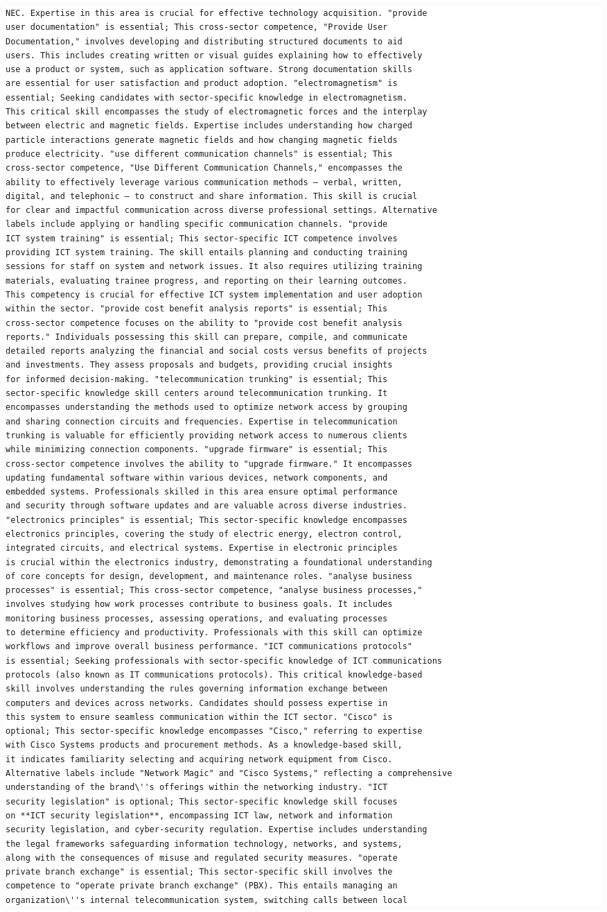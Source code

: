     NEC. Expertise in this area is crucial for effective technology acquisition. "provide
    user documentation" is essential; This cross-sector competence, "Provide User
    Documentation," involves developing and distributing structured documents to aid
    users. This includes creating written or visual guides explaining how to effectively
    use a product or system, such as application software. Strong documentation skills
    are essential for user satisfaction and product adoption. "electromagnetism" is
    essential; Seeking candidates with sector-specific knowledge in electromagnetism.
    This critical skill encompasses the study of electromagnetic forces and the interplay
    between electric and magnetic fields. Expertise includes understanding how charged
    particle interactions generate magnetic fields and how changing magnetic fields
    produce electricity. "use different communication channels" is essential; This
    cross-sector competence, "Use Different Communication Channels," encompasses the
    ability to effectively leverage various communication methods – verbal, written,
    digital, and telephonic – to construct and share information. This skill is crucial
    for clear and impactful communication across diverse professional settings. Alternative
    labels include applying or handling specific communication channels. "provide
    ICT system training" is essential; This sector-specific ICT competence involves
    providing ICT system training. The skill entails planning and conducting training
    sessions for staff on system and network issues. It also requires utilizing training
    materials, evaluating trainee progress, and reporting on their learning outcomes.
    This competency is crucial for effective ICT system implementation and user adoption
    within the sector. "provide cost benefit analysis reports" is essential; This
    cross-sector competence focuses on the ability to "provide cost benefit analysis
    reports." Individuals possessing this skill can prepare, compile, and communicate
    detailed reports analyzing the financial and social costs versus benefits of projects
    and investments. They assess proposals and budgets, providing crucial insights
    for informed decision-making. "telecommunication trunking" is essential; This
    sector-specific knowledge skill centers around telecommunication trunking. It
    encompasses understanding the methods used to optimize network access by grouping
    and sharing connection circuits and frequencies. Expertise in telecommunication
    trunking is valuable for efficiently providing network access to numerous clients
    while minimizing connection components. "upgrade firmware" is essential; This
    cross-sector competence involves the ability to "upgrade firmware." It encompasses
    updating fundamental software within various devices, network components, and
    embedded systems. Professionals skilled in this area ensure optimal performance
    and security through software updates and are valuable across diverse industries.
    "electronics principles" is essential; This sector-specific knowledge encompasses
    electronics principles, covering the study of electric energy, electron control,
    integrated circuits, and electrical systems. Expertise in electronic principles
    is crucial within the electronics industry, demonstrating a foundational understanding
    of core concepts for design, development, and maintenance roles. "analyse business
    processes" is essential; This cross-sector competence, "analyse business processes,"
    involves studying how work processes contribute to business goals. It includes
    monitoring business processes, assessing operations, and evaluating processes
    to determine efficiency and productivity. Professionals with this skill can optimize
    workflows and improve overall business performance. "ICT communications protocols"
    is essential; Seeking professionals with sector-specific knowledge of ICT communications
    protocols (also known as IT communications protocols). This critical knowledge-based
    skill involves understanding the rules governing information exchange between
    computers and devices across networks. Candidates should possess expertise in
    this system to ensure seamless communication within the ICT sector. "Cisco" is
    optional; This sector-specific knowledge encompasses "Cisco," referring to expertise
    with Cisco Systems products and procurement methods. As a knowledge-based skill,
    it indicates familiarity selecting and acquiring network equipment from Cisco.
    Alternative labels include "Network Magic" and "Cisco Systems," reflecting a comprehensive
    understanding of the brand\''s offerings within the networking industry. "ICT
    security legislation" is optional; This sector-specific knowledge skill focuses
    on **ICT security legislation**, encompassing ICT law, network and information
    security legislation, and cyber-security regulation. Expertise includes understanding
    the legal frameworks safeguarding information technology, networks, and systems,
    along with the consequences of misuse and regulated security measures. "operate
    private branch exchange" is essential; This sector-specific skill involves the
    competence to "operate private branch exchange" (PBX). This entails managing an
    organization\''s internal telecommunication system, switching calls between local